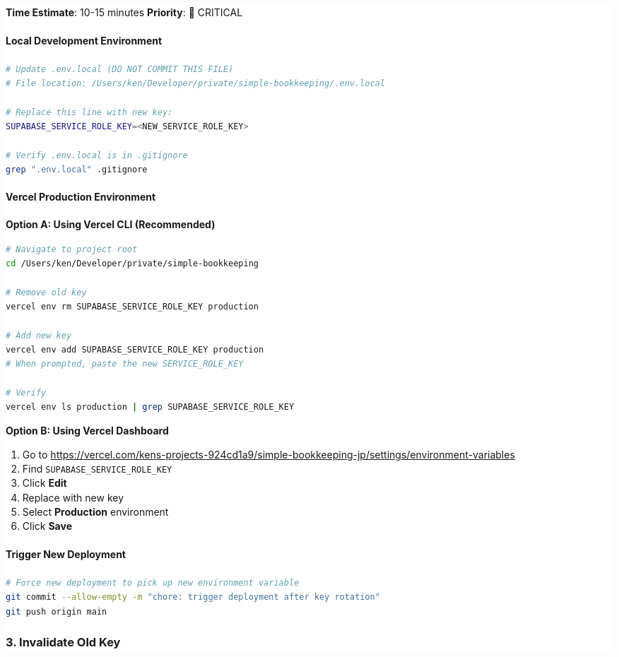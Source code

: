 **Time Estimate**: 10-15 minutes
**Priority**: 🔴 CRITICAL

#### Local Development Environment

```bash
# Update .env.local (DO NOT COMMIT THIS FILE)
# File location: /Users/ken/Developer/private/simple-bookkeeping/.env.local

# Replace this line with new key:
SUPABASE_SERVICE_ROLE_KEY=<NEW_SERVICE_ROLE_KEY>

# Verify .env.local is in .gitignore
grep ".env.local" .gitignore
```

#### Vercel Production Environment

**Option A: Using Vercel CLI (Recommended)**

```bash
# Navigate to project root
cd /Users/ken/Developer/private/simple-bookkeeping

# Remove old key
vercel env rm SUPABASE_SERVICE_ROLE_KEY production

# Add new key
vercel env add SUPABASE_SERVICE_ROLE_KEY production
# When prompted, paste the new SERVICE_ROLE_KEY

# Verify
vercel env ls production | grep SUPABASE_SERVICE_ROLE_KEY
```

**Option B: Using Vercel Dashboard**

1. Go to https://vercel.com/kens-projects-924cd1a9/simple-bookkeeping-jp/settings/environment-variables
2. Find `SUPABASE_SERVICE_ROLE_KEY`
3. Click **Edit**
4. Replace with new key
5. Select **Production** environment
6. Click **Save**

#### Trigger New Deployment

```bash
# Force new deployment to pick up new environment variable
git commit --allow-empty -m "chore: trigger deployment after key rotation"
git push origin main
```

### 3. Invalidate Old Key
